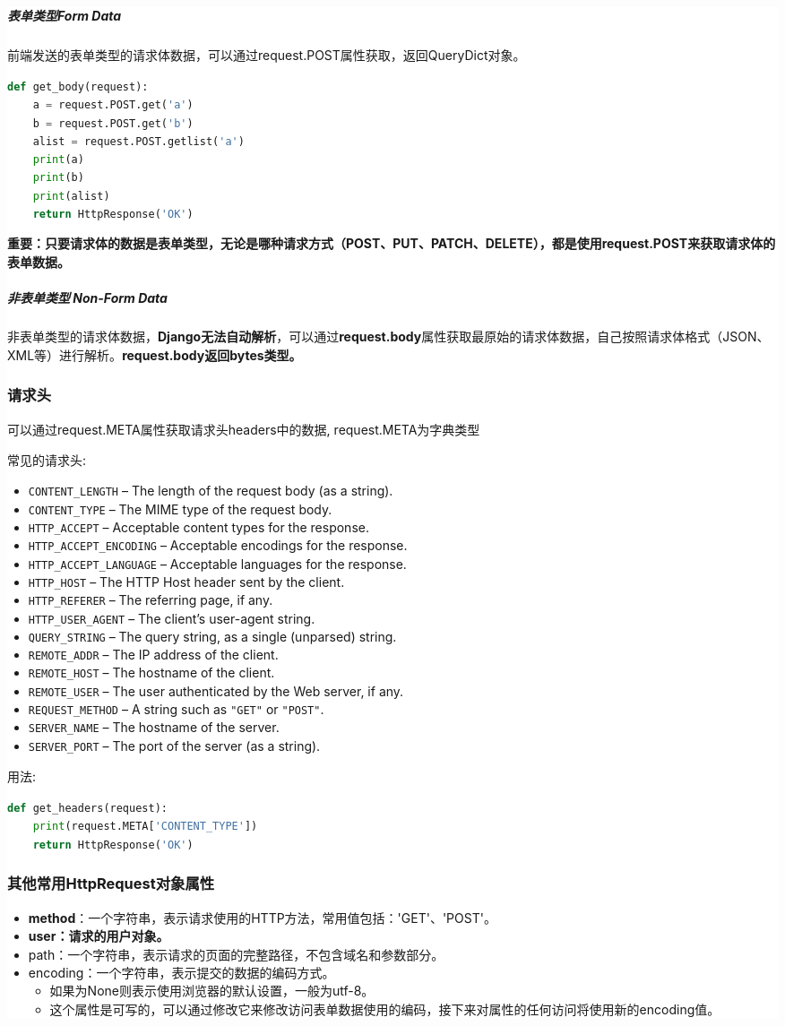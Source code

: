 ##### 表单类型Form Data

前端发送的表单类型的请求体数据，可以通过request.POST属性获取，返回QueryDict对象。

```python
def get_body(request):
    a = request.POST.get('a')
    b = request.POST.get('b')
    alist = request.POST.getlist('a')
    print(a)
    print(b)
    print(alist)
    return HttpResponse('OK')
```

**重要：只要请求体的数据是表单类型，无论是哪种请求方式（POST、PUT、PATCH、DELETE），都是使用request.POST来获取请求体的表单数据。**

##### 非表单类型 Non-Form Data

非表单类型的请求体数据，**Django无法自动解析**，可以通过**request.body**属性获取最原始的请求体数据，自己按照请求体格式（JSON、XML等）进行解析。**request.body返回bytes类型。**

### 请求头

可以通过request.META属性获取请求头headers中的数据, request.META为字典类型

常见的请求头:

- `CONTENT_LENGTH` – The length of the request body (as a string).
- `CONTENT_TYPE` – The MIME type of the request body.
- `HTTP_ACCEPT` – Acceptable content types for the response.
- `HTTP_ACCEPT_ENCODING` – Acceptable encodings for the response.
- `HTTP_ACCEPT_LANGUAGE` – Acceptable languages for the response.
- `HTTP_HOST` – The HTTP Host header sent by the client.
- `HTTP_REFERER` – The referring page, if any.
- `HTTP_USER_AGENT` – The client’s user-agent string.
- `QUERY_STRING` – The query string, as a single (unparsed) string.
- `REMOTE_ADDR` – The IP address of the client.
- `REMOTE_HOST` – The hostname of the client.
- `REMOTE_USER` – The user authenticated by the Web server, if any.
- `REQUEST_METHOD` – A string such as `"GET"` or `"POST"`.
- `SERVER_NAME` – The hostname of the server.
- `SERVER_PORT` – The port of the server (as a string).

用法:

```python
def get_headers(request):
    print(request.META['CONTENT_TYPE'])
    return HttpResponse('OK')
```

### 其他常用HttpRequest对象属性

- **method**：一个字符串，表示请求使用的HTTP方法，常用值包括：'GET'、'POST'。
- **user：请求的用户对象。**
- path：一个字符串，表示请求的页面的完整路径，不包含域名和参数部分。
- encoding：一个字符串，表示提交的数据的编码方式。
  - 如果为None则表示使用浏览器的默认设置，一般为utf-8。
  - 这个属性是可写的，可以通过修改它来修改访问表单数据使用的编码，接下来对属性的任何访问将使用新的encoding值。
